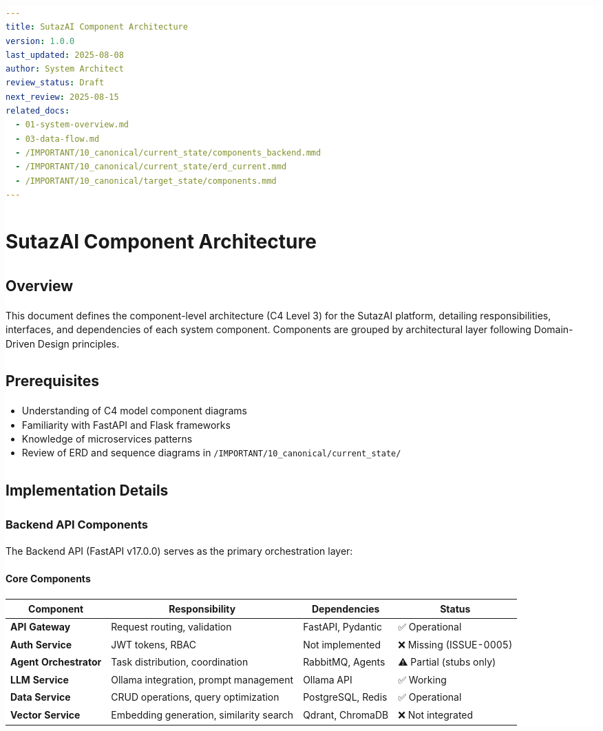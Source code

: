```yaml
---
title: SutazAI Component Architecture  
version: 1.0.0
last_updated: 2025-08-08
author: System Architect
review_status: Draft
next_review: 2025-08-15
related_docs:
  - 01-system-overview.md
  - 03-data-flow.md
  - /IMPORTANT/10_canonical/current_state/components_backend.mmd
  - /IMPORTANT/10_canonical/current_state/erd_current.mmd
  - /IMPORTANT/10_canonical/target_state/components.mmd
---
```


# SutazAI Component Architecture

## Overview

This document defines the component-level architecture (C4 Level 3) for the SutazAI platform, detailing responsibilities, interfaces, and dependencies of each system component. Components are grouped by architectural layer following Domain-Driven Design principles.

## Prerequisites

- Understanding of C4 model component diagrams
- Familiarity with FastAPI and Flask frameworks
- Knowledge of microservices patterns
- Review of ERD and sequence diagrams in `/IMPORTANT/10_canonical/current_state/`

## Implementation Details

### Backend API Components

The Backend API (FastAPI v17.0.0) serves as the primary orchestration layer:

#### Core Components

| Component | Responsibility | Dependencies | Status |
|-----------|---------------|--------------|--------|
| **API Gateway** | Request routing, validation | FastAPI, Pydantic | ✅ Operational |
| **Auth Service** | JWT tokens, RBAC | Not implemented | ❌ Missing (ISSUE-0005) |
| **Agent Orchestrator** | Task distribution, coordination | RabbitMQ, Agents | ⚠️ Partial (stubs only) |
| **LLM Service** | Ollama integration, prompt management | Ollama API | ✅ Working |
| **Data Service** | CRUD operations, query optimization | PostgreSQL, Redis | ✅ Operational |
| **Vector Service** | Embedding generation, similarity search | Qdrant, ChromaDB | ❌ Not integrated |
